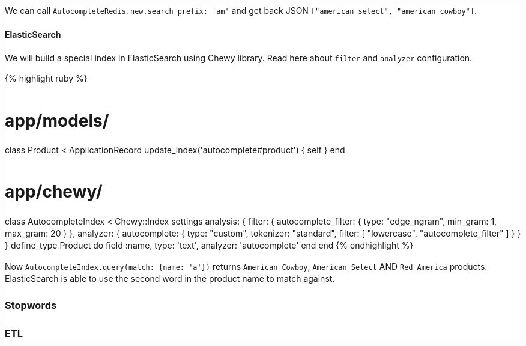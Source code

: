 We can call `AutocompleteRedis.new.search prefix: 'am'` and get back JSON `["american select", "american cowboy"]`.  

#### ElasticSearch

We will build a special index in ElasticSearch using Chewy library.  Read [here](https://www.elastic.co/guide/en/elasticsearch/guide/current/_index_time_search_as_you_type.html) about `filter` and `analyzer` configuration.  

{% highlight ruby %}
# app/models/
class Product < ApplicationRecord
  update_index('autocomplete#product') { self }
end
# app/chewy/
class AutocompleteIndex < Chewy::Index
  settings analysis: {
    filter: {
      autocomplete_filter: {
          type:     "edge_ngram",
          min_gram: 1,
          max_gram: 20
      }
    },
    analyzer: {
        autocomplete: {
            type:      "custom",
            tokenizer: "standard",
            filter: [
                "lowercase",
                "autocomplete_filter"
            ]
        }
    }
  }
  define_type Product do
    field :name, type: 'text', analyzer: 'autocomplete'
  end
end
{% endhighlight %}

Now `AutocompleteIndex.query(match: {name: 'a'})` returns `American Cowboy`, `American Select` AND `Red America` products.  ElasticSearch is able to use the second word in the product name to match against.  

### Stopwords


### ETL
